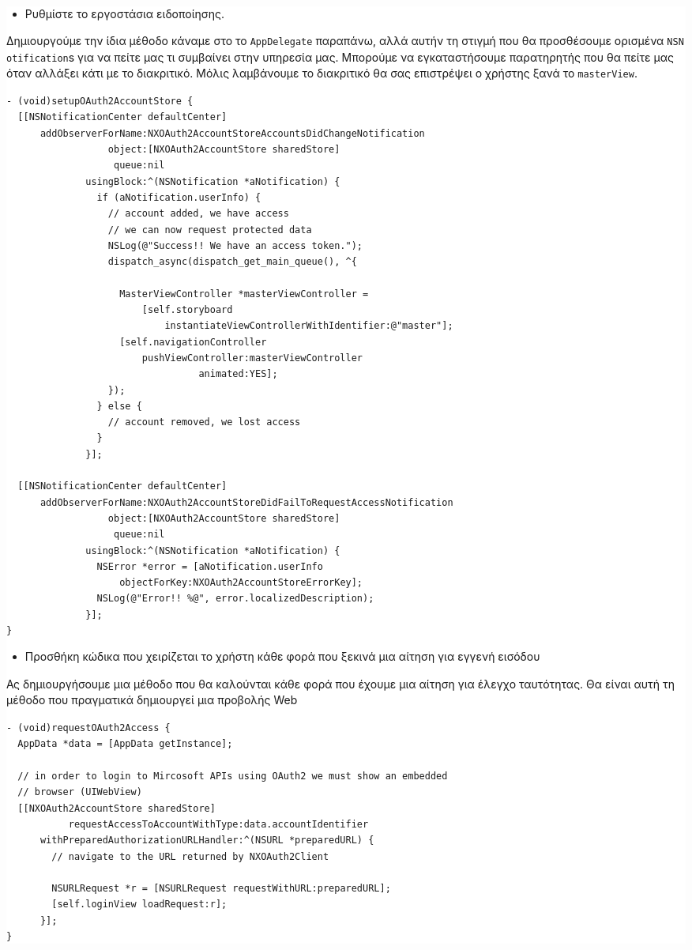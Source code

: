 * Ρυθμίστε το εργοστάσια ειδοποίησης.

Δημιουργούμε την ίδια μέθοδο κάναμε στο το `AppDelegate` παραπάνω, αλλά αυτήν τη στιγμή που θα προσθέσουμε ορισμένα `NSNotification`s για να πείτε μας τι συμβαίνει στην υπηρεσία μας. Μπορούμε να εγκαταστήσουμε παρατηρητής που θα πείτε μας όταν αλλάξει κάτι με το διακριτικό. Μόλις λαμβάνουμε το διακριτικό θα σας επιστρέψει ο χρήστης ξανά το `masterView`.



```objc
- (void)setupOAuth2AccountStore {
  [[NSNotificationCenter defaultCenter]
      addObserverForName:NXOAuth2AccountStoreAccountsDidChangeNotification
                  object:[NXOAuth2AccountStore sharedStore]
                   queue:nil
              usingBlock:^(NSNotification *aNotification) {
                if (aNotification.userInfo) {
                  // account added, we have access
                  // we can now request protected data
                  NSLog(@"Success!! We have an access token.");
                  dispatch_async(dispatch_get_main_queue(), ^{

                    MasterViewController *masterViewController =
                        [self.storyboard
                            instantiateViewControllerWithIdentifier:@"master"];
                    [self.navigationController
                        pushViewController:masterViewController
                                  animated:YES];
                  });
                } else {
                  // account removed, we lost access
                }
              }];

  [[NSNotificationCenter defaultCenter]
      addObserverForName:NXOAuth2AccountStoreDidFailToRequestAccessNotification
                  object:[NXOAuth2AccountStore sharedStore]
                   queue:nil
              usingBlock:^(NSNotification *aNotification) {
                NSError *error = [aNotification.userInfo
                    objectForKey:NXOAuth2AccountStoreErrorKey];
                NSLog(@"Error!! %@", error.localizedDescription);
              }];
}

```
* Προσθήκη κώδικα που χειρίζεται το χρήστη κάθε φορά που ξεκινά μια αίτηση για εγγενή εισόδου

Ας δημιουργήσουμε μια μέθοδο που θα καλούνται κάθε φορά που έχουμε μια αίτηση για έλεγχο ταυτότητας. Θα είναι αυτή τη μέθοδο που πραγματικά δημιουργεί μια προβολής Web

```objc
- (void)requestOAuth2Access {
  AppData *data = [AppData getInstance];

  // in order to login to Mircosoft APIs using OAuth2 we must show an embedded
  // browser (UIWebView)
  [[NXOAuth2AccountStore sharedStore]
           requestAccessToAccountWithType:data.accountIdentifier
      withPreparedAuthorizationURLHandler:^(NSURL *preparedURL) {
        // navigate to the URL returned by NXOAuth2Client

        NSURLRequest *r = [NSURLRequest requestWithURL:preparedURL];
        [self.loginView loadRequest:r];
      }];
}
```